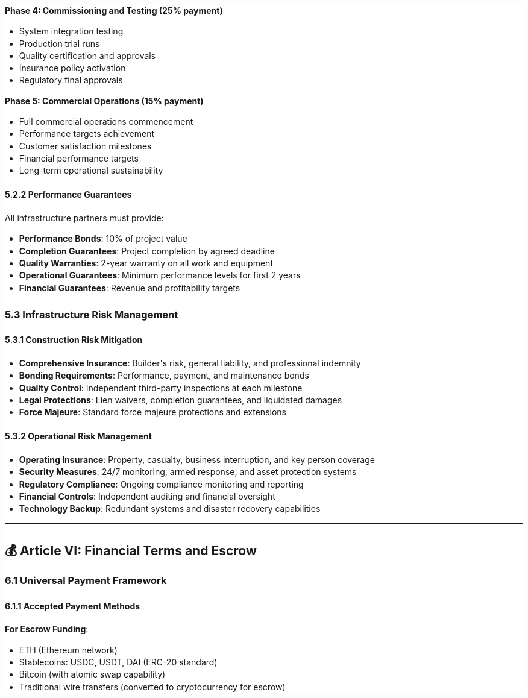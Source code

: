 **Phase 4: Commissioning and Testing (25% payment)**
- System integration testing
- Production trial runs
- Quality certification and approvals
- Insurance policy activation
- Regulatory final approvals

**Phase 5: Commercial Operations (15% payment)**
- Full commercial operations commencement
- Performance targets achievement
- Customer satisfaction milestones
- Financial performance targets
- Long-term operational sustainability

#### 5.2.2 Performance Guarantees
All infrastructure partners must provide:
- **Performance Bonds**: 10% of project value
- **Completion Guarantees**: Project completion by agreed deadline
- **Quality Warranties**: 2-year warranty on all work and equipment
- **Operational Guarantees**: Minimum performance levels for first 2 years
- **Financial Guarantees**: Revenue and profitability targets

### 5.3 Infrastructure Risk Management

#### 5.3.1 Construction Risk Mitigation
- **Comprehensive Insurance**: Builder's risk, general liability, and professional indemnity
- **Bonding Requirements**: Performance, payment, and maintenance bonds
- **Quality Control**: Independent third-party inspections at each milestone
- **Legal Protections**: Lien waivers, completion guarantees, and liquidated damages
- **Force Majeure**: Standard force majeure protections and extensions

#### 5.3.2 Operational Risk Management
- **Operating Insurance**: Property, casualty, business interruption, and key person coverage
- **Security Measures**: 24/7 monitoring, armed response, and asset protection systems
- **Regulatory Compliance**: Ongoing compliance monitoring and reporting
- **Financial Controls**: Independent auditing and financial oversight
- **Technology Backup**: Redundant systems and disaster recovery capabilities

---

## 💰 Article VI: Financial Terms and Escrow

### 6.1 Universal Payment Framework

#### 6.1.1 Accepted Payment Methods
**For Escrow Funding**:
- ETH (Ethereum network)
- Stablecoins: USDC, USDT, DAI (ERC-20 standard)
- Bitcoin (with atomic swap capability)
- Traditional wire transfers (converted to cryptocurrency for escrow)
